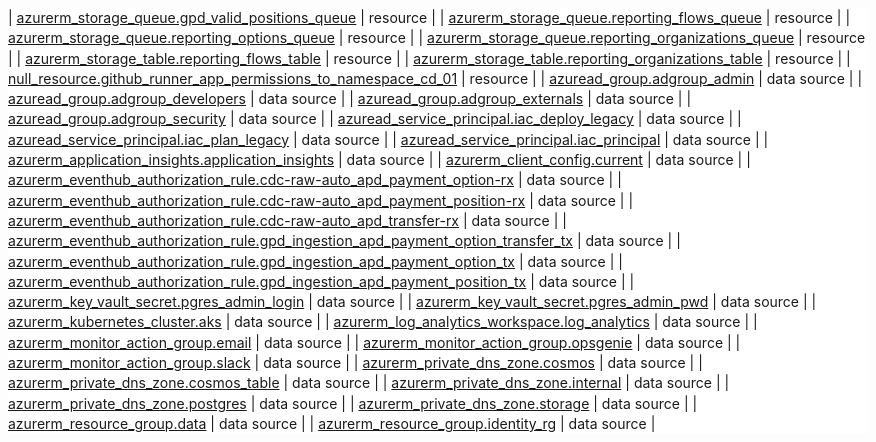 | [azurerm_storage_queue.gpd_valid_positions_queue](https://registry.terraform.io/providers/hashicorp/azurerm/latest/docs/resources/storage_queue) | resource |
| [azurerm_storage_queue.reporting_flows_queue](https://registry.terraform.io/providers/hashicorp/azurerm/latest/docs/resources/storage_queue) | resource |
| [azurerm_storage_queue.reporting_options_queue](https://registry.terraform.io/providers/hashicorp/azurerm/latest/docs/resources/storage_queue) | resource |
| [azurerm_storage_queue.reporting_organizations_queue](https://registry.terraform.io/providers/hashicorp/azurerm/latest/docs/resources/storage_queue) | resource |
| [azurerm_storage_table.reporting_flows_table](https://registry.terraform.io/providers/hashicorp/azurerm/latest/docs/resources/storage_table) | resource |
| [azurerm_storage_table.reporting_organizations_table](https://registry.terraform.io/providers/hashicorp/azurerm/latest/docs/resources/storage_table) | resource |
| [null_resource.github_runner_app_permissions_to_namespace_cd_01](https://registry.terraform.io/providers/hashicorp/null/latest/docs/resources/resource) | resource |
| [azuread_group.adgroup_admin](https://registry.terraform.io/providers/hashicorp/azuread/latest/docs/data-sources/group) | data source |
| [azuread_group.adgroup_developers](https://registry.terraform.io/providers/hashicorp/azuread/latest/docs/data-sources/group) | data source |
| [azuread_group.adgroup_externals](https://registry.terraform.io/providers/hashicorp/azuread/latest/docs/data-sources/group) | data source |
| [azuread_group.adgroup_security](https://registry.terraform.io/providers/hashicorp/azuread/latest/docs/data-sources/group) | data source |
| [azuread_service_principal.iac_deploy_legacy](https://registry.terraform.io/providers/hashicorp/azuread/latest/docs/data-sources/service_principal) | data source |
| [azuread_service_principal.iac_plan_legacy](https://registry.terraform.io/providers/hashicorp/azuread/latest/docs/data-sources/service_principal) | data source |
| [azuread_service_principal.iac_principal](https://registry.terraform.io/providers/hashicorp/azuread/latest/docs/data-sources/service_principal) | data source |
| [azurerm_application_insights.application_insights](https://registry.terraform.io/providers/hashicorp/azurerm/latest/docs/data-sources/application_insights) | data source |
| [azurerm_client_config.current](https://registry.terraform.io/providers/hashicorp/azurerm/latest/docs/data-sources/client_config) | data source |
| [azurerm_eventhub_authorization_rule.cdc-raw-auto_apd_payment_option-rx](https://registry.terraform.io/providers/hashicorp/azurerm/latest/docs/data-sources/eventhub_authorization_rule) | data source |
| [azurerm_eventhub_authorization_rule.cdc-raw-auto_apd_payment_position-rx](https://registry.terraform.io/providers/hashicorp/azurerm/latest/docs/data-sources/eventhub_authorization_rule) | data source |
| [azurerm_eventhub_authorization_rule.cdc-raw-auto_apd_transfer-rx](https://registry.terraform.io/providers/hashicorp/azurerm/latest/docs/data-sources/eventhub_authorization_rule) | data source |
| [azurerm_eventhub_authorization_rule.gpd_ingestion_apd_payment_option_transfer_tx](https://registry.terraform.io/providers/hashicorp/azurerm/latest/docs/data-sources/eventhub_authorization_rule) | data source |
| [azurerm_eventhub_authorization_rule.gpd_ingestion_apd_payment_option_tx](https://registry.terraform.io/providers/hashicorp/azurerm/latest/docs/data-sources/eventhub_authorization_rule) | data source |
| [azurerm_eventhub_authorization_rule.gpd_ingestion_apd_payment_position_tx](https://registry.terraform.io/providers/hashicorp/azurerm/latest/docs/data-sources/eventhub_authorization_rule) | data source |
| [azurerm_key_vault_secret.pgres_admin_login](https://registry.terraform.io/providers/hashicorp/azurerm/latest/docs/data-sources/key_vault_secret) | data source |
| [azurerm_key_vault_secret.pgres_admin_pwd](https://registry.terraform.io/providers/hashicorp/azurerm/latest/docs/data-sources/key_vault_secret) | data source |
| [azurerm_kubernetes_cluster.aks](https://registry.terraform.io/providers/hashicorp/azurerm/latest/docs/data-sources/kubernetes_cluster) | data source |
| [azurerm_log_analytics_workspace.log_analytics](https://registry.terraform.io/providers/hashicorp/azurerm/latest/docs/data-sources/log_analytics_workspace) | data source |
| [azurerm_monitor_action_group.email](https://registry.terraform.io/providers/hashicorp/azurerm/latest/docs/data-sources/monitor_action_group) | data source |
| [azurerm_monitor_action_group.opsgenie](https://registry.terraform.io/providers/hashicorp/azurerm/latest/docs/data-sources/monitor_action_group) | data source |
| [azurerm_monitor_action_group.slack](https://registry.terraform.io/providers/hashicorp/azurerm/latest/docs/data-sources/monitor_action_group) | data source |
| [azurerm_private_dns_zone.cosmos](https://registry.terraform.io/providers/hashicorp/azurerm/latest/docs/data-sources/private_dns_zone) | data source |
| [azurerm_private_dns_zone.cosmos_table](https://registry.terraform.io/providers/hashicorp/azurerm/latest/docs/data-sources/private_dns_zone) | data source |
| [azurerm_private_dns_zone.internal](https://registry.terraform.io/providers/hashicorp/azurerm/latest/docs/data-sources/private_dns_zone) | data source |
| [azurerm_private_dns_zone.postgres](https://registry.terraform.io/providers/hashicorp/azurerm/latest/docs/data-sources/private_dns_zone) | data source |
| [azurerm_private_dns_zone.storage](https://registry.terraform.io/providers/hashicorp/azurerm/latest/docs/data-sources/private_dns_zone) | data source |
| [azurerm_resource_group.data](https://registry.terraform.io/providers/hashicorp/azurerm/latest/docs/data-sources/resource_group) | data source |
| [azurerm_resource_group.identity_rg](https://registry.terraform.io/providers/hashicorp/azurerm/latest/docs/data-sources/resource_group) | data source |